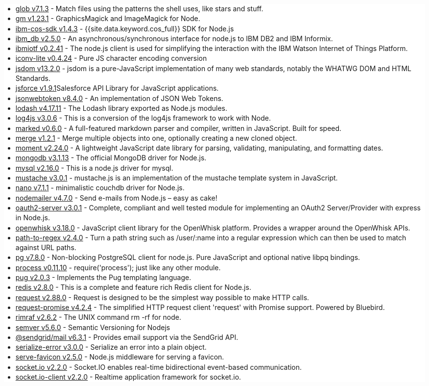  - [glob v7.1.3](https://www.npmjs.com/package/glob) - Match files using the patterns the shell uses, like stars and stuff.
  - [gm v1.23.1](https://www.npmjs.com/package/gm) - GraphicsMagick and ImageMagick for Node.
  - [ibm-cos-sdk v1.4.3](https://www.npmjs.com/package/ibm-cos-sdk) - {{site.data.keyword.cos_full}} SDK for Node.js
  - [ibm_db v2.5.0](https://www.npmjs.com/package/ibm_db) - An asynchronous/synchronous interface for node.js to IBM DB2 and IBM Informix.
  - [ibmiotf v0.2.41](https://www.npmjs.com/package/ibmiotf) - The node.js client is used for simplifying the interaction with the IBM Watson Internet of Things Platform.
  - [iconv-lite v0.4.24](https://www.npmjs.com/package/iconv-lite) - Pure JS character encoding conversion
  - [jsdom v13.2.0](https://www.npmjs.com/package/jsdom) - jsdom is a pure-JavaScript implementation of many web standards, notably the WHATWG DOM and HTML Standards.
  - [jsforce v1.9.1](https://www.npmjs.com/package/jsforce)Salesforce API Library for JavaScript applications.
  - [jsonwebtoken v8.4.0](https://www.npmjs.com/package/jsonwebtoken) - An implementation of JSON Web Tokens.
  - [lodash v4.17.11](https://www.npmjs.com/package/lodash) - The Lodash library exported as Node.js modules.
  - [log4js v3.0.6](https://www.npmjs.com/package/log4js) - This is a conversion of the log4js framework to work with Node.
  - [marked v0.6.0](https://www.npmjs.com/package/marked) - A full-featured markdown parser and compiler, written in JavaScript. Built for speed.
  - [merge v1.2.1](https://www.npmjs.com/package/merge) - Merge multiple objects into one, optionally creating a new cloned object.
  - [moment v2.24.0](https://www.npmjs.com/package/moment) - A lightweight JavaScript date library for parsing, validating, manipulating, and formatting dates.
  - [mongodb v3.1.13](https://www.npmjs.com/package/mongodb) - The official MongoDB driver for Node.js.
  - [mysql v2.16.0](https://www.npmjs.com/package/mysql) - This is a node.js driver for mysql.
  - [mustache v3.0.1](https://www.npmjs.com/package/mustache) - mustache.js is an implementation of the mustache template system in JavaScript.
  - [nano v7.1.1](https://www.npmjs.com/package/nano) - minimalistic couchdb driver for Node.js.
  - [nodemailer v4.7.0](https://www.npmjs.com/package/nodemailer) - Send e-mails from Node.js – easy as cake!
  - [oauth2-server v3.0.1](https://www.npmjs.com/package/oauth2-server) - Complete, compliant and well tested module for implementing an OAuth2 Server/Provider with express in Node.js.
  - [openwhisk v3.18.0](https://www.npmjs.com/package/openwhisk) - JavaScript client library for the OpenWhisk platform. Provides a wrapper around the OpenWhisk APIs.
  - [path-to-regex v2.4.0](https://www.npmjs.com/package/path-to-regexp) - Turn a path string such as /user/:name into a regular expression which can then be used to match against URL paths.
  - [pg v7.8.0](https://www.npmjs.com/package/pg) - Non-blocking PostgreSQL client for node.js. Pure JavaScript and optional native libpq bindings.
  - [process v0.11.10](https://www.npmjs.com/package/process) - require('process'); just like any other module.
  - [pug v2.0.3](https://www.npmjs.com/package/pug) - Implements the Pug templating language.
  - [redis v2.8.0](https://www.npmjs.com/package/redis) - This is a complete and feature rich Redis client for Node.js.
  - [request v2.88.0](https://www.npmjs.com/package/request) - Request is designed to be the simplest way possible to make HTTP calls.
  - [request-promise v4.2.4](https://www.npmjs.com/package/request-promise) - The simplified HTTP request client 'request' with Promise support. Powered by Bluebird.
  - [rimraf v2.6.2](https://www.npmjs.com/package/rimraf) - The UNIX command rm -rf for node.
  - [semver v5.6.0](https://www.npmjs.com/package/semver) - Semantic Versioning for Nodejs
  - [@sendgrid/mail v6.3.1](https://www.npmjs.com/package/@sendgrid/mail) - Provides email support via the SendGrid API.
  - [serialize-error v3.0.0](https://www.npmjs.com/package/serialize-error) - Serialize an error into a plain object.
  - [serve-favicon v2.5.0](https://www.npmjs.com/package/serve-favicon) - Node.js middleware for serving a favicon.
  - [socket.io v2.2.0](https://www.npmjs.com/package/socket.io) - Socket.IO enables real-time bidirectional event-based communication.
  - [socket.io-client v2.2.0](https://www.npmjs.com/package/socket.io-client) - Realtime application framework for socket.io.